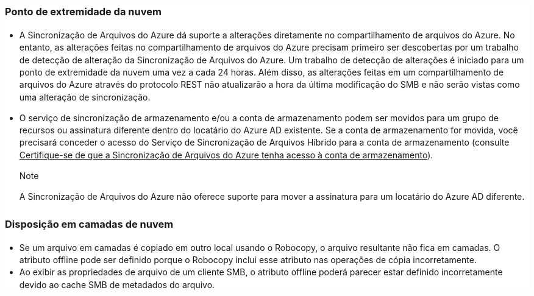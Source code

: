### <a name="cloud-endpoint"></a>Ponto de extremidade da nuvem
- A Sincronização de Arquivos do Azure dá suporte a alterações diretamente no compartilhamento de arquivos do Azure. No entanto, as alterações feitas no compartilhamento de arquivos do Azure precisam primeiro ser descobertas por um trabalho de detecção de alteração da Sincronização de Arquivos do Azure. Um trabalho de detecção de alterações é iniciado para um ponto de extremidade da nuvem uma vez a cada 24 horas. Além disso, as alterações feitas em um compartilhamento de arquivos do Azure através do protocolo REST não atualizarão a hora da última modificação do SMB e não serão vistas como uma alteração de sincronização.
- O serviço de sincronização de armazenamento e/ou a conta de armazenamento podem ser movidos para um grupo de recursos ou assinatura diferente dentro do locatário do Azure AD existente. Se a conta de armazenamento for movida, você precisará conceder o acesso do Serviço de Sincronização de Arquivos Híbrido para a conta de armazenamento (consulte [Certifique-se de que a Sincronização de Arquivos do Azure tenha acesso à conta de armazenamento](https://docs.microsoft.com/azure/storage/files/storage-sync-files-troubleshoot?tabs=portal1%2Cportal#troubleshoot-rbac)).

    > [!Note]  
    > A Sincronização de Arquivos do Azure não oferece suporte para mover a assinatura para um locatário do Azure AD diferente.

### <a name="cloud-tiering"></a>Disposição em camadas de nuvem
- Se um arquivo em camadas é copiado em outro local usando o Robocopy, o arquivo resultante não fica em camadas. O atributo offline pode ser definido porque o Robocopy inclui esse atributo nas operações de cópia incorretamente.
- Ao exibir as propriedades de arquivo de um cliente SMB, o atributo offline poderá parecer estar definido incorretamente devido ao cache SMB de metadados do arquivo.
